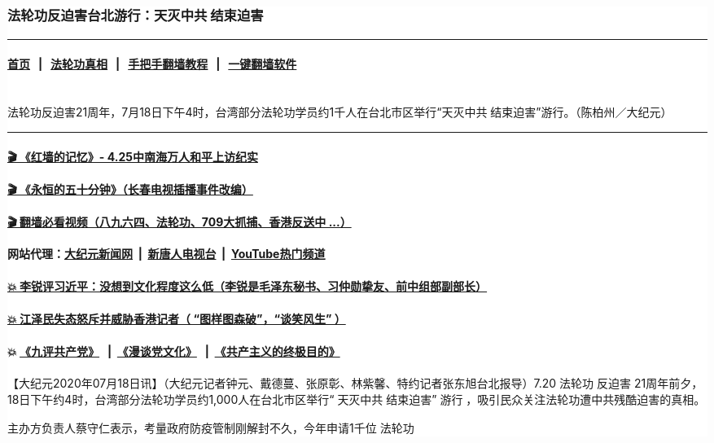 ### 法轮功反迫害台北游行：天灭中共 结束迫害
------------------------

#### [首页](https://github.com/gfw-breaker/banned-news2/blob/master/README.md) &nbsp;&nbsp;|&nbsp;&nbsp; [法轮功真相](https://github.com/begood0513/basic/blob/master/README.md)  &nbsp;&nbsp;|&nbsp;&nbsp; [手把手翻墙教程](https://github.com/gfw-breaker/guides/wiki)  &nbsp;&nbsp;|&nbsp;&nbsp; [一键翻墙软件](https://github.com/gfw-breaker/nogfw/blob/master/README.md)  



<div><img alt="" class="attachment-djy_600_400 size-djy_600_400 wp-post-image" src="https://i.epochtimes.com/assets/uploads/2020/07/PO_X8901-600x400.jpg"/>
<div class="caption">
 法轮功反迫害21周年，7月18日下午4时，台湾部分法轮功学员约1千人在台北市区举行“天灭中共 结束迫害”游行。（陈柏州／大纪元）
</div></div><hr/>

#### [ 🎬  《红墙的记忆》- 4.25中南海万人和平上访纪实](http://158.247.207.5:10000/videos/legend/425.html)

#### [ 🎬  《永恒的五十分钟》（长春电视插播事件改编） ](http://158.247.207.5:10000/videos/news/ComingForYou-2.html)

#### [ 🎬  翻墙必看视频（八九六四、法轮功、709大抓捕、香港反送中 ...）](https://github.com/gfw-breaker/banned-news2/blob/master/pages/link4.md)

#### 网站代理：[大纪元新闻网](http://158.247.194.169:10080/gb/) &nbsp;|&nbsp; [新唐人电视台](http://158.247.194.169:8808/gb/) &nbsp;|&nbsp; [YouTube热门频道](http://158.247.207.5/youtube.html)

#### [ 💥 李锐评习近平：没想到文化程度这么低（李锐是毛泽东秘书、习仲勋挚友、前中组部副部长）](http://158.247.207.5:10000/videos/res/Communist/lirui-xi.html)

#### [ 💥 江泽民失态怒斥并威胁香港记者（ “图样图森破”，“谈笑风生” ）](http://158.247.207.5:10000/videos/res/realjzm/naive.html)

####  💥 [《九评共产党》](http://158.247.207.5:10000/videos/res/jiuping/) &nbsp; |&nbsp; [《漫谈党文化》](http://158.247.207.5:10000/videos/res/mtdwh/) &nbsp; |&nbsp; [《共产主义的终极目的》](http://158.247.207.5:10000/videos/res/zjmd/)  

<div><p>
 【大纪元2020年07月18日讯】（大纪元记者钟元、戴德蔓、张原彰、林紫馨、特约记者张东旭台北报导）7.20
 <ok href="https://www.epochtimes.com/gb/tag/%E6%B3%95%E8%BD%AE%E5%8A%9F.html">
  法轮功
 </ok>
 <ok href="https://www.epochtimes.com/gb/tag/%E5%8F%8D%E8%BF%AB%E5%AE%B3.html">
  反迫害
 </ok>
 21周年前夕，18日下午约4时，台湾部分法轮功学员约1,000人在台北市区举行“
 <ok href="https://www.epochtimes.com/gb/tag/%E5%A4%A9%E7%81%AD%E4%B8%AD%E5%85%B1.html">
  天灭中共
 </ok>
 结束迫害”
 <ok href="https://www.epochtimes.com/gb/tag/%E6%B8%B8%E8%A1%8C.html">
  游行
 </ok>
 ，吸引民众关注法轮功遭中共残酷迫害的真相。
</p>
<p>
 主办方负责人蔡守仁表示，考量政府防疫管制刚解封不久，今年申请1千位
 <ok href="https://www.epochtimes.com/gb/tag/%E6%B3%95%E8%BD%AE%E5%8A%9F.html">
  法轮功
 </ok>